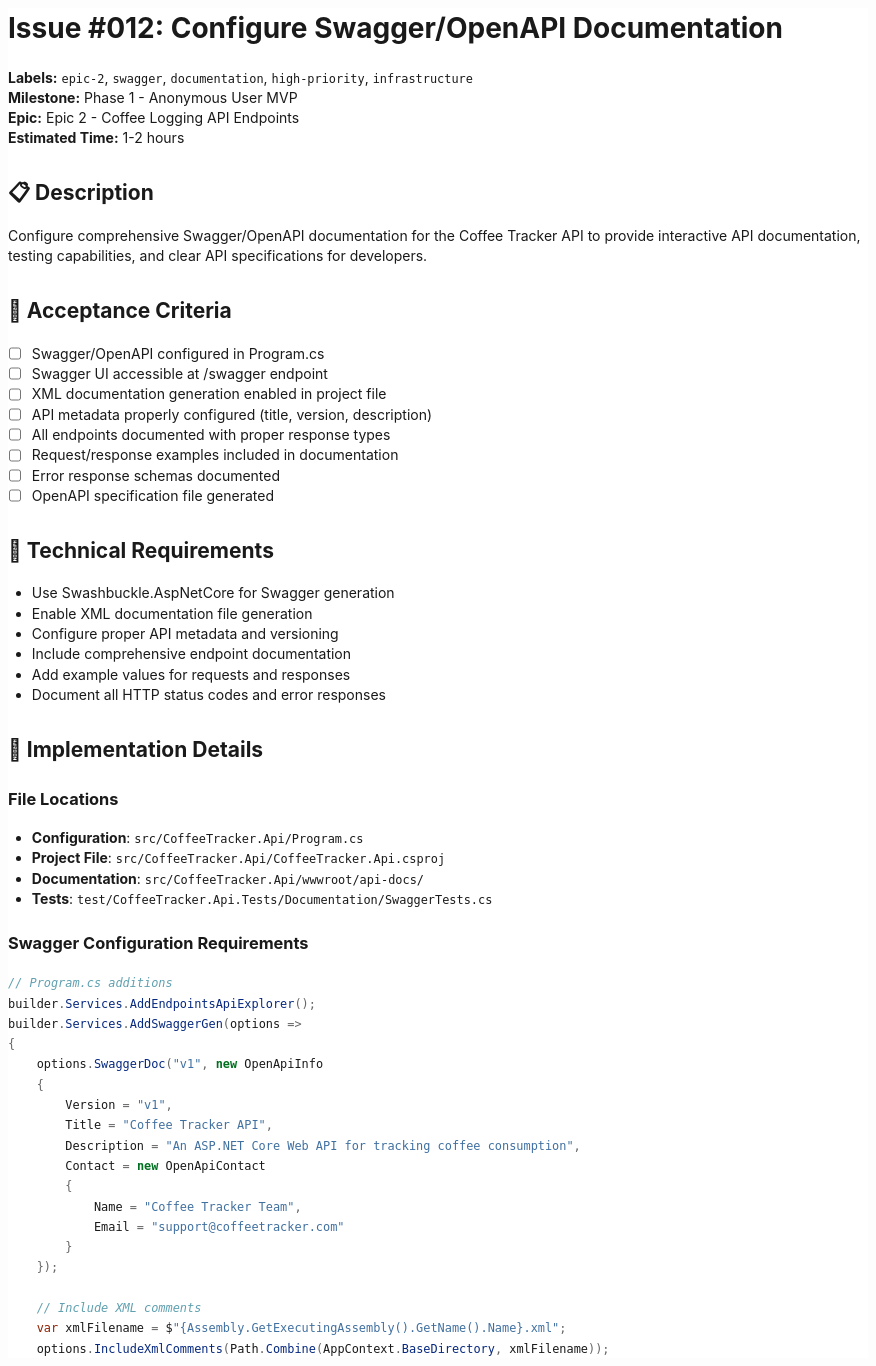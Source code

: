 # Issue #012: Configure Swagger/OpenAPI Documentation

**Labels:** `epic-2`, `swagger`, `documentation`, `high-priority`, `infrastructure`  
**Milestone:** Phase 1 - Anonymous User MVP  
**Epic:** Epic 2 - Coffee Logging API Endpoints  
**Estimated Time:** 1-2 hours  

## 📋 Description

Configure comprehensive Swagger/OpenAPI documentation for the Coffee Tracker API to provide interactive API documentation, testing capabilities, and clear API specifications for developers.

## 🎯 Acceptance Criteria

- [ ] Swagger/OpenAPI configured in Program.cs
- [ ] Swagger UI accessible at /swagger endpoint
- [ ] XML documentation generation enabled in project file
- [ ] API metadata properly configured (title, version, description)
- [ ] All endpoints documented with proper response types
- [ ] Request/response examples included in documentation
- [ ] Error response schemas documented
- [ ] OpenAPI specification file generated

## 🔧 Technical Requirements

- Use Swashbuckle.AspNetCore for Swagger generation
- Enable XML documentation file generation
- Configure proper API metadata and versioning
- Include comprehensive endpoint documentation
- Add example values for requests and responses
- Document all HTTP status codes and error responses

## 📝 Implementation Details

### File Locations
- **Configuration**: `src/CoffeeTracker.Api/Program.cs`
- **Project File**: `src/CoffeeTracker.Api/CoffeeTracker.Api.csproj`
- **Documentation**: `src/CoffeeTracker.Api/wwwroot/api-docs/`
- **Tests**: `test/CoffeeTracker.Api.Tests/Documentation/SwaggerTests.cs`

### Swagger Configuration Requirements
```csharp
// Program.cs additions
builder.Services.AddEndpointsApiExplorer();
builder.Services.AddSwaggerGen(options =>
{
    options.SwaggerDoc("v1", new OpenApiInfo
    {
        Version = "v1",
        Title = "Coffee Tracker API",
        Description = "An ASP.NET Core Web API for tracking coffee consumption",
        Contact = new OpenApiContact
        {
            Name = "Coffee Tracker Team",
            Email = "support@coffeetracker.com"
        }
    });
    
    // Include XML comments
    var xmlFilename = $"{Assembly.GetExecutingAssembly().GetName().Name}.xml";
    options.IncludeXmlComments(Path.Combine(AppContext.BaseDirectory, xmlFilename));
```